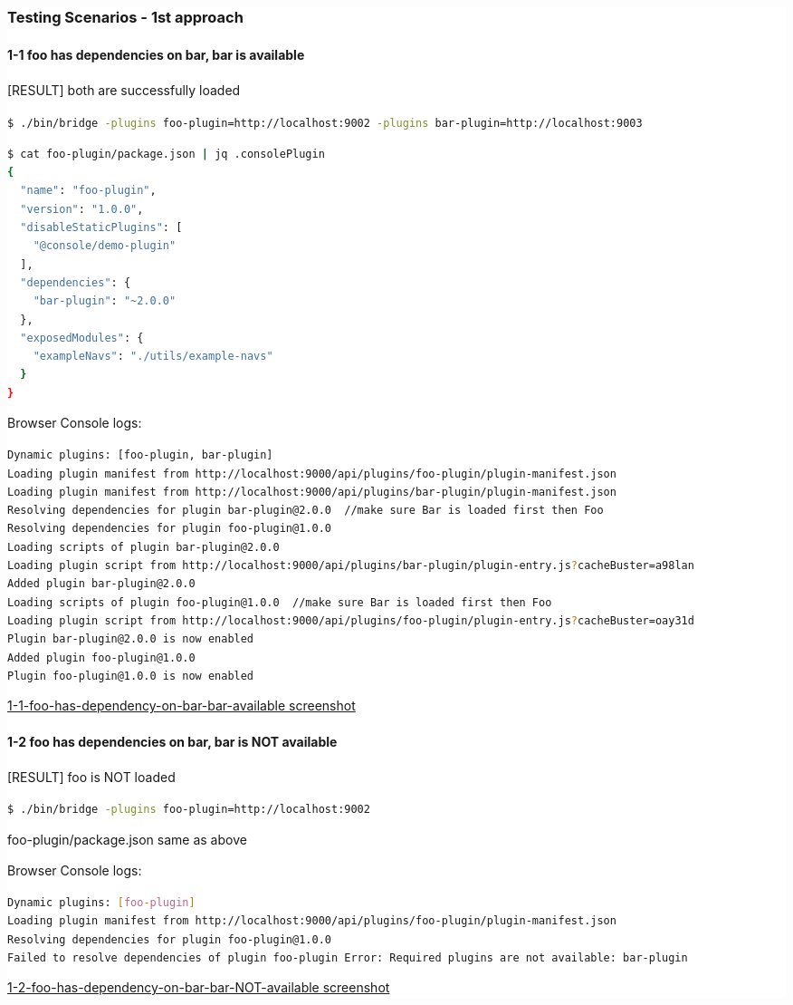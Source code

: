 ### Testing Scenarios - 1st approach
#### 1-1 foo has dependencies on bar, bar is available
[RESULT] both are successfully loaded
```bash
$ ./bin/bridge -plugins foo-plugin=http://localhost:9002 -plugins bar-plugin=http://localhost:9003
```
```bash
$ cat foo-plugin/package.json | jq .consolePlugin
{
  "name": "foo-plugin",
  "version": "1.0.0",
  "disableStaticPlugins": [
    "@console/demo-plugin"
  ],
  "dependencies": {
    "bar-plugin": "~2.0.0"
  },
  "exposedModules": {
    "exampleNavs": "./utils/example-navs"
  }
}
```

Browser Console logs:
```bash
Dynamic plugins: [foo-plugin, bar-plugin]
Loading plugin manifest from http://localhost:9000/api/plugins/foo-plugin/plugin-manifest.json
Loading plugin manifest from http://localhost:9000/api/plugins/bar-plugin/plugin-manifest.json
Resolving dependencies for plugin bar-plugin@2.0.0  //make sure Bar is loaded first then Foo
Resolving dependencies for plugin foo-plugin@1.0.0
Loading scripts of plugin bar-plugin@2.0.0  
Loading plugin script from http://localhost:9000/api/plugins/bar-plugin/plugin-entry.js?cacheBuster=a98lan
Added plugin bar-plugin@2.0.0
Loading scripts of plugin foo-plugin@1.0.0  //make sure Bar is loaded first then Foo
Loading plugin script from http://localhost:9000/api/plugins/foo-plugin/plugin-entry.js?cacheBuster=oay31d
Plugin bar-plugin@2.0.0 is now enabled
Added plugin foo-plugin@1.0.0
Plugin foo-plugin@1.0.0 is now enabled
```
[1-1-foo-has-dependency-on-bar-bar-available screenshot](https://drive.google.com/file/d/1XnFgw-w06vfMhE8VozD4f3NUTjznjr1U/view)

#### 1-2 foo has dependencies on bar, bar is NOT available
[RESULT] foo is NOT loaded
```bash
$ ./bin/bridge -plugins foo-plugin=http://localhost:9002
```
foo-plugin/package.json same as above

Browser Console logs:
```bash
Dynamic plugins: [foo-plugin]
Loading plugin manifest from http://localhost:9000/api/plugins/foo-plugin/plugin-manifest.json
Resolving dependencies for plugin foo-plugin@1.0.0
Failed to resolve dependencies of plugin foo-plugin Error: Required plugins are not available: bar-plugin
```
[1-2-foo-has-dependency-on-bar-bar-NOT-available screenshot](https://drive.google.com/file/d/1EsXTjTe8STATTKmXtMt1iV8cHxAgrUj2/view)
